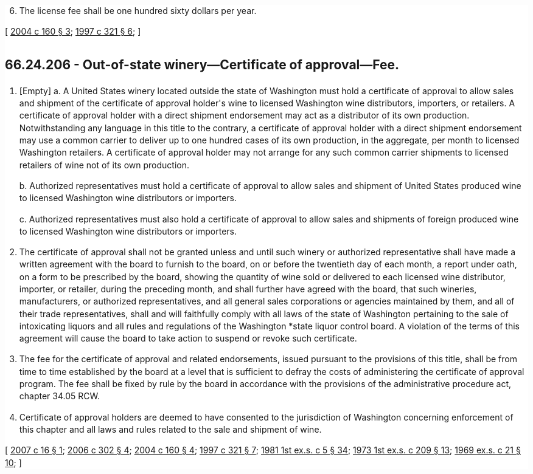 6. The license fee shall be one hundred sixty dollars per year.

\[ [2004 c 160 § 3](http://lawfilesext.leg.wa.gov/biennium/2003-04/Pdf/Bills/Session%20Laws/Senate/6655-S.SL.pdf?cite=2004%20c%20160%20§%203); [1997 c 321 § 6](http://lawfilesext.leg.wa.gov/biennium/1997-98/Pdf/Bills/Session%20Laws/Senate/5173-S.SL.pdf?cite=1997%20c%20321%20§%206); \]

## 66.24.206 - Out-of-state winery—Certificate of approval—Fee.
1. [Empty]
    a. A United States winery located outside the state of Washington must hold a certificate of approval to allow sales and shipment of the certificate of approval holder's wine to licensed Washington wine distributors, importers, or retailers. A certificate of approval holder with a direct shipment endorsement may act as a distributor of its own production. Notwithstanding any language in this title to the contrary, a certificate of approval holder with a direct shipment endorsement may use a common carrier to deliver up to one hundred cases of its own production, in the aggregate, per month to licensed Washington retailers. A certificate of approval holder may not arrange for any such common carrier shipments to licensed retailers of wine not of its own production.

    b. Authorized representatives must hold a certificate of approval to allow sales and shipment of United States produced wine to licensed Washington wine distributors or importers.

    c. Authorized representatives must also hold a certificate of approval to allow sales and shipments of foreign produced wine to licensed Washington wine distributors or importers.

2. The certificate of approval shall not be granted unless and until such winery or authorized representative shall have made a written agreement with the board to furnish to the board, on or before the twentieth day of each month, a report under oath, on a form to be prescribed by the board, showing the quantity of wine sold or delivered to each licensed wine distributor, importer, or retailer, during the preceding month, and shall further have agreed with the board, that such wineries, manufacturers, or authorized representatives, and all general sales corporations or agencies maintained by them, and all of their trade representatives, shall and will faithfully comply with all laws of the state of Washington pertaining to the sale of intoxicating liquors and all rules and regulations of the Washington *state liquor control board. A violation of the terms of this agreement will cause the board to take action to suspend or revoke such certificate.

3. The fee for the certificate of approval and related endorsements, issued pursuant to the provisions of this title, shall be from time to time established by the board at a level that is sufficient to defray the costs of administering the certificate of approval program. The fee shall be fixed by rule by the board in accordance with the provisions of the administrative procedure act, chapter 34.05 RCW.

4. Certificate of approval holders are deemed to have consented to the jurisdiction of Washington concerning enforcement of this chapter and all laws and rules related to the sale and shipment of wine.

\[ [2007 c 16 § 1](http://lawfilesext.leg.wa.gov/biennium/2007-08/Pdf/Bills/Session%20Laws/Senate/5898-S.SL.pdf?cite=2007%20c%2016%20§%201); [2006 c 302 § 4](http://lawfilesext.leg.wa.gov/biennium/2005-06/Pdf/Bills/Session%20Laws/Senate/6823-S2.SL.pdf?cite=2006%20c%20302%20§%204); [2004 c 160 § 4](http://lawfilesext.leg.wa.gov/biennium/2003-04/Pdf/Bills/Session%20Laws/Senate/6655-S.SL.pdf?cite=2004%20c%20160%20§%204); [1997 c 321 § 7](http://lawfilesext.leg.wa.gov/biennium/1997-98/Pdf/Bills/Session%20Laws/Senate/5173-S.SL.pdf?cite=1997%20c%20321%20§%207); [1981 1st ex.s. c 5 § 34](http://leg.wa.gov/CodeReviser/documents/sessionlaw/1981ex1c5.pdf?cite=1981%201st%20ex.s.%20c%205%20§%2034); [1973 1st ex.s. c 209 § 13](http://leg.wa.gov/CodeReviser/documents/sessionlaw/1973ex1c209.pdf?cite=1973%201st%20ex.s.%20c%20209%20§%2013); [1969 ex.s. c 21 § 10](http://leg.wa.gov/CodeReviser/documents/sessionlaw/1969ex1c21.pdf?cite=1969%20ex.s.%20c%2021%20§%2010); \]
